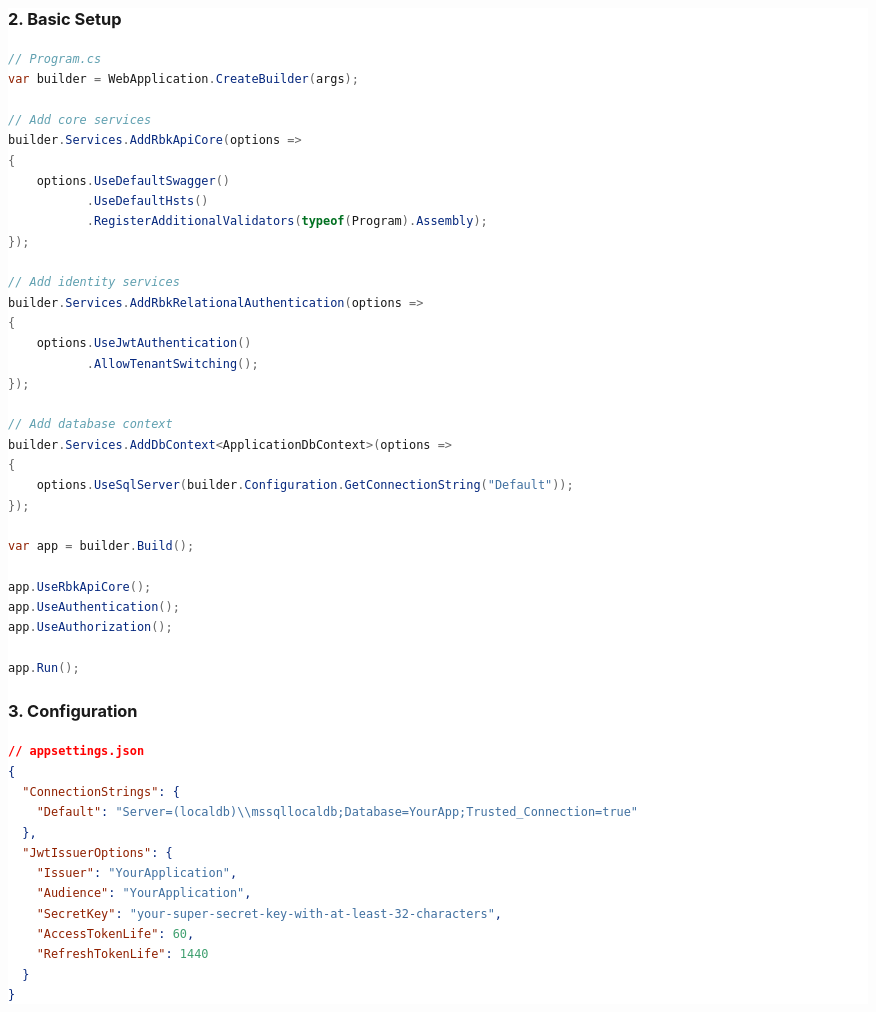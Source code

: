 ### 2. Basic Setup

```csharp
// Program.cs
var builder = WebApplication.CreateBuilder(args);

// Add core services
builder.Services.AddRbkApiCore(options =>
{
    options.UseDefaultSwagger()
           .UseDefaultHsts()
           .RegisterAdditionalValidators(typeof(Program).Assembly);
});

// Add identity services
builder.Services.AddRbkRelationalAuthentication(options =>
{
    options.UseJwtAuthentication()
           .AllowTenantSwitching();
});

// Add database context
builder.Services.AddDbContext<ApplicationDbContext>(options =>
{
    options.UseSqlServer(builder.Configuration.GetConnectionString("Default"));
});

var app = builder.Build();

app.UseRbkApiCore();
app.UseAuthentication();
app.UseAuthorization();

app.Run();
```

### 3. Configuration

```json
// appsettings.json
{
  "ConnectionStrings": {
    "Default": "Server=(localdb)\\mssqllocaldb;Database=YourApp;Trusted_Connection=true"
  },
  "JwtIssuerOptions": {
    "Issuer": "YourApplication",
    "Audience": "YourApplication",
    "SecretKey": "your-super-secret-key-with-at-least-32-characters",
    "AccessTokenLife": 60,
    "RefreshTokenLife": 1440
  }
}
```

